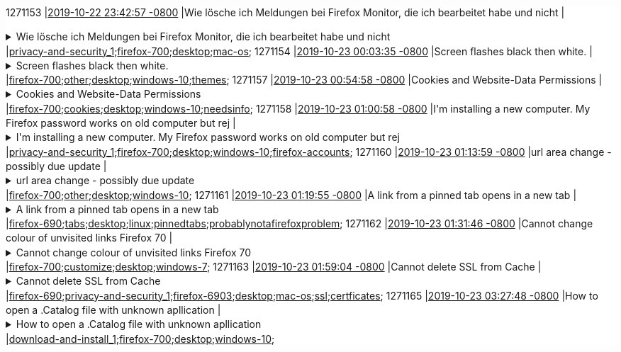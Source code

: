 1271153 |[2019-10-22 23:42:57 -0800](https://support.mozilla.org/questions/1271153) |Wie lösche ich Meldungen bei Firefox Monitor, die ich bearbeitet habe und nicht  |<details><summary>Wie lösche ich Meldungen bei Firefox Monitor, die ich bearbeitet habe und nicht </summary></details> |[privacy-and-security_1](https://support.mozilla.org/en-US/questions/firefox?tagged=privacy-and-security_1);[firefox-700](https://support.mozilla.org/en-US/questions/firefox?tagged=firefox-700);[desktop](https://support.mozilla.org/en-US/questions/firefox?tagged=desktop);[mac-os](https://support.mozilla.org/en-US/questions/firefox?tagged=mac-os);
1271154 |[2019-10-23 00:03:35 -0800](https://support.mozilla.org/questions/1271154) |Screen flashes black then white. |<details><summary>Screen flashes black then white.</summary></details> |[firefox-700](https://support.mozilla.org/en-US/questions/firefox?tagged=firefox-700);[other](https://support.mozilla.org/en-US/questions/firefox?tagged=other);[desktop](https://support.mozilla.org/en-US/questions/firefox?tagged=desktop);[windows-10](https://support.mozilla.org/en-US/questions/firefox?tagged=windows-10);[themes](https://support.mozilla.org/en-US/questions/firefox?tagged=themes);
1271157 |[2019-10-23 00:54:58 -0800](https://support.mozilla.org/questions/1271157) |Cookies and Website-Data Permissions |<details><summary>Cookies and Website-Data Permissions</summary></details> |[firefox-700](https://support.mozilla.org/en-US/questions/firefox?tagged=firefox-700);[cookies](https://support.mozilla.org/en-US/questions/firefox?tagged=cookies);[desktop](https://support.mozilla.org/en-US/questions/firefox?tagged=desktop);[windows-10](https://support.mozilla.org/en-US/questions/firefox?tagged=windows-10);[needsinfo](https://support.mozilla.org/en-US/questions/firefox?tagged=needsinfo);
1271158 |[2019-10-23 01:00:58 -0800](https://support.mozilla.org/questions/1271158) |I'm installing a new computer. My Firefox password works on old computer but rej |<details><summary>I'm installing a new computer. My Firefox password works on old computer but rej</summary></details> |[privacy-and-security_1](https://support.mozilla.org/en-US/questions/firefox?tagged=privacy-and-security_1);[firefox-700](https://support.mozilla.org/en-US/questions/firefox?tagged=firefox-700);[desktop](https://support.mozilla.org/en-US/questions/firefox?tagged=desktop);[windows-10](https://support.mozilla.org/en-US/questions/firefox?tagged=windows-10);[firefox-accounts](https://support.mozilla.org/en-US/questions/firefox?tagged=firefox-accounts);
1271160 |[2019-10-23 01:13:59 -0800](https://support.mozilla.org/questions/1271160) |url area change - possibly due update |<details><summary>url area change - possibly due update</summary></details> |[firefox-700](https://support.mozilla.org/en-US/questions/firefox?tagged=firefox-700);[other](https://support.mozilla.org/en-US/questions/firefox?tagged=other);[desktop](https://support.mozilla.org/en-US/questions/firefox?tagged=desktop);[windows-10](https://support.mozilla.org/en-US/questions/firefox?tagged=windows-10);
1271161 |[2019-10-23 01:19:55 -0800](https://support.mozilla.org/questions/1271161) |A link from a pinned tab opens in a new tab |<details><summary>A link from a pinned tab opens in a new tab</summary></details> |[firefox-690](https://support.mozilla.org/en-US/questions/firefox?tagged=firefox-690);[tabs](https://support.mozilla.org/en-US/questions/firefox?tagged=tabs);[desktop](https://support.mozilla.org/en-US/questions/firefox?tagged=desktop);[linux](https://support.mozilla.org/en-US/questions/firefox?tagged=linux);[pinnedtabs](https://support.mozilla.org/en-US/questions/firefox?tagged=pinnedtabs);[probablynotafirefoxproblem](https://support.mozilla.org/en-US/questions/firefox?tagged=probablynotafirefoxproblem);
1271162 |[2019-10-23 01:31:46 -0800](https://support.mozilla.org/questions/1271162) |Cannot change colour of unvisited links Firefox 70 |<details><summary>Cannot change colour of unvisited links Firefox 70</summary></details> |[firefox-700](https://support.mozilla.org/en-US/questions/firefox?tagged=firefox-700);[customize](https://support.mozilla.org/en-US/questions/firefox?tagged=customize);[desktop](https://support.mozilla.org/en-US/questions/firefox?tagged=desktop);[windows-7](https://support.mozilla.org/en-US/questions/firefox?tagged=windows-7);
1271163 |[2019-10-23 01:59:04 -0800](https://support.mozilla.org/questions/1271163) |Cannot delete SSL from Cache |<details><summary>Cannot delete SSL from Cache</summary></details> |[firefox-690](https://support.mozilla.org/en-US/questions/firefox?tagged=firefox-690);[privacy-and-security_1](https://support.mozilla.org/en-US/questions/firefox?tagged=privacy-and-security_1);[firefox-6903](https://support.mozilla.org/en-US/questions/firefox?tagged=firefox-6903);[desktop](https://support.mozilla.org/en-US/questions/firefox?tagged=desktop);[mac-os](https://support.mozilla.org/en-US/questions/firefox?tagged=mac-os);[ssl](https://support.mozilla.org/en-US/questions/firefox?tagged=ssl);[certficates](https://support.mozilla.org/en-US/questions/firefox?tagged=certficates);
1271165 |[2019-10-23 03:27:48 -0800](https://support.mozilla.org/questions/1271165) |How to open a .Catalog file with unknown apllication |<details><summary>How to open a .Catalog file with unknown apllication</summary></details> |[download-and-install_1](https://support.mozilla.org/en-US/questions/firefox?tagged=download-and-install_1);[firefox-700](https://support.mozilla.org/en-US/questions/firefox?tagged=firefox-700);[desktop](https://support.mozilla.org/en-US/questions/firefox?tagged=desktop);[windows-10](https://support.mozilla.org/en-US/questions/firefox?tagged=windows-10);